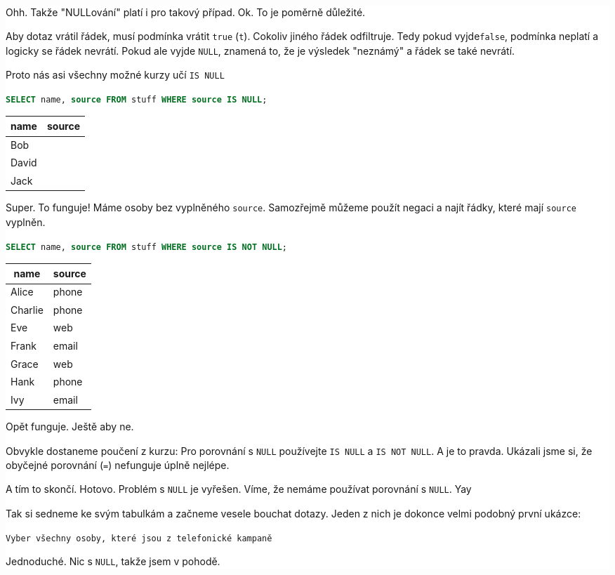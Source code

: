 Ohh. Takže "NULLování" platí i pro takový případ. Ok. To je poměrně důležité.

Aby dotaz vrátil řádek, musí podmínka vrátit `true` (`t`). Cokoliv jiného řádek odfiltruje. Tedy pokud vyjde`false`, podmínka neplatí a logicky se řádek nevrátí. Pokud ale vyjde `NULL`, znamená to, že je výsledek "neznámý" a řádek se také nevrátí.

Proto nás asi všechny možné kurzy učí `IS NULL`

```sql
SELECT name, source FROM stuff WHERE source IS NULL;
```

| name  | source |
| ----- | ------ |
| Bob   |        |
| David |        |
| Jack  |        |

Super. To funguje! Máme osoby bez vyplněného `source`. Samozřejmě můžeme použít negaci a najít řádky, které mají `source` vyplněn.

```sql
SELECT name, source FROM stuff WHERE source IS NOT NULL;
```

| name    | source |
| ------- | ------ |
| Alice   | phone  |
| Charlie | phone  |
| Eve     | web    |
| Frank   | email  |
| Grace   | web    |
| Hank    | phone  |
| Ivy     | email  |

Opět funguje. Ještě aby ne.

Obvykle dostaneme poučení z kurzu: Pro porovnání s `NULL` používejte `IS NULL` a `IS NOT NULL`. A je to pravda. Ukázali jsme si, že obyčejné porovnání (`=`) nefunguje úplně nejlépe.

A tím to skončí. Hotovo. Problém s `NULL` je vyřešen. Víme, že nemáme používat porovnání s `NULL`. Yay

Tak si sedneme ke svým tabulkám a začneme vesele bouchat dotazy. Jeden z nich je dokonce velmi podobný první ukázce:

```text
Vyber všechny osoby, které jsou z telefonické kampaně
```

Jednoduché. Nic s `NULL`, takže jsem v pohodě.

